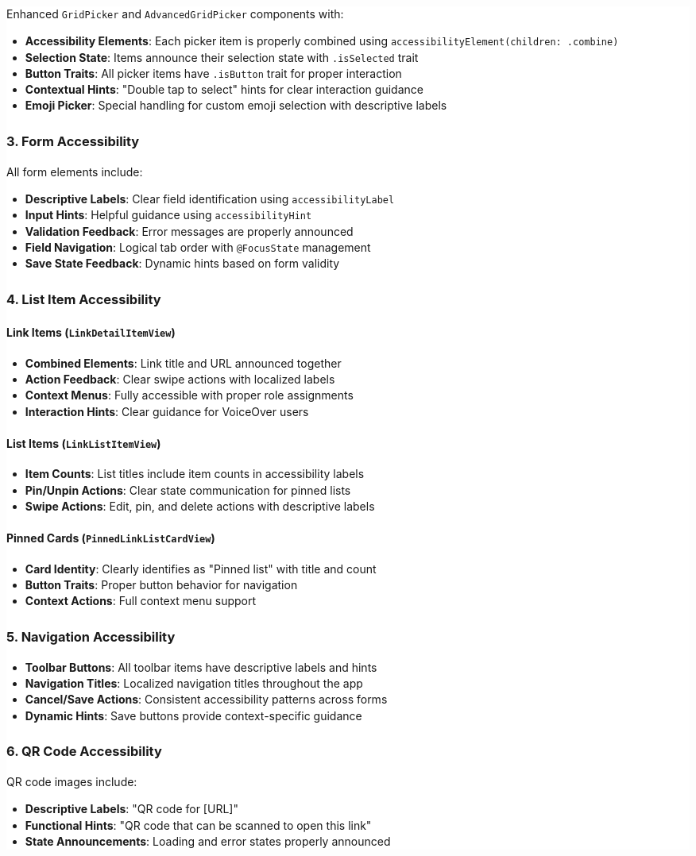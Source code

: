 Enhanced `GridPicker` and `AdvancedGridPicker` components with:

- **Accessibility Elements**: Each picker item is properly combined using `accessibilityElement(children: .combine)`
- **Selection State**: Items announce their selection state with `.isSelected` trait
- **Button Traits**: All picker items have `.isButton` trait for proper interaction
- **Contextual Hints**: "Double tap to select" hints for clear interaction guidance
- **Emoji Picker**: Special handling for custom emoji selection with descriptive labels

### 3. Form Accessibility

All form elements include:

- **Descriptive Labels**: Clear field identification using `accessibilityLabel`
- **Input Hints**: Helpful guidance using `accessibilityHint`
- **Validation Feedback**: Error messages are properly announced
- **Field Navigation**: Logical tab order with `@FocusState` management
- **Save State Feedback**: Dynamic hints based on form validity

### 4. List Item Accessibility

#### Link Items (`LinkDetailItemView`)

- **Combined Elements**: Link title and URL announced together
- **Action Feedback**: Clear swipe actions with localized labels
- **Context Menus**: Fully accessible with proper role assignments
- **Interaction Hints**: Clear guidance for VoiceOver users

#### List Items (`LinkListItemView`)

- **Item Counts**: List titles include item counts in accessibility labels
- **Pin/Unpin Actions**: Clear state communication for pinned lists
- **Swipe Actions**: Edit, pin, and delete actions with descriptive labels

#### Pinned Cards (`PinnedLinkListCardView`)

- **Card Identity**: Clearly identifies as "Pinned list" with title and count
- **Button Traits**: Proper button behavior for navigation
- **Context Actions**: Full context menu support

### 5. Navigation Accessibility

- **Toolbar Buttons**: All toolbar items have descriptive labels and hints
- **Navigation Titles**: Localized navigation titles throughout the app
- **Cancel/Save Actions**: Consistent accessibility patterns across forms
- **Dynamic Hints**: Save buttons provide context-specific guidance

### 6. QR Code Accessibility

QR code images include:

- **Descriptive Labels**: "QR code for [URL]"
- **Functional Hints**: "QR code that can be scanned to open this link"
- **State Announcements**: Loading and error states properly announced
